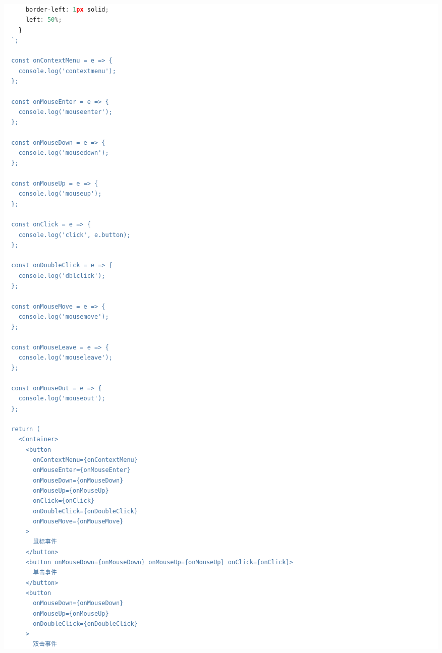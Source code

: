 ```jsx
      border-left: 1px solid;
      left: 50%;
    }
  `;

  const onContextMenu = e => {
    console.log('contextmenu');
  };

  const onMouseEnter = e => {
    console.log('mouseenter');
  };

  const onMouseDown = e => {
    console.log('mousedown');
  };

  const onMouseUp = e => {
    console.log('mouseup');
  };

  const onClick = e => {
    console.log('click', e.button);
  };

  const onDoubleClick = e => {
    console.log('dblclick');
  };

  const onMouseMove = e => {
    console.log('mousemove');
  };

  const onMouseLeave = e => {
    console.log('mouseleave');
  };

  const onMouseOut = e => {
    console.log('mouseout');
  };

  return (
    <Container>
      <button
        onContextMenu={onContextMenu}
        onMouseEnter={onMouseEnter}
        onMouseDown={onMouseDown}
        onMouseUp={onMouseUp}
        onClick={onClick}
        onDoubleClick={onDoubleClick}
        onMouseMove={onMouseMove}
      >
        鼠标事件
      </button>
      <button onMouseDown={onMouseDown} onMouseUp={onMouseUp} onClick={onClick}>
        单击事件
      </button>
      <button
        onMouseDown={onMouseDown}
        onMouseUp={onMouseUp}
        onDoubleClick={onDoubleClick}
      >
        双击事件
```